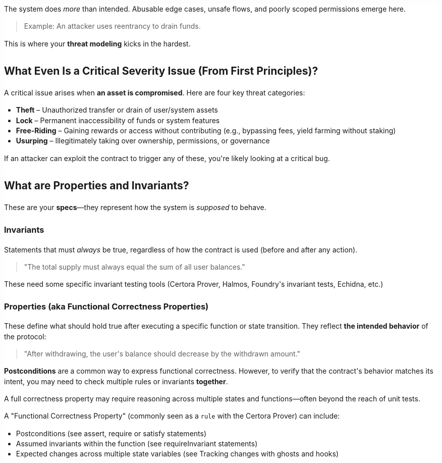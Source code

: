 The system does *more* than intended. Abusable edge cases, unsafe flows, and poorly scoped permissions emerge here.

> Example: An attacker uses reentrancy to drain funds.

This is where your **threat modeling** kicks in the hardest.

## What Even Is a Critical Severity Issue (From First Principles)?

A critical issue arises when **an asset is compromised**. Here are four key threat categories:

* **Theft** – Unauthorized transfer or drain of user/system assets
* **Lock** – Permanent inaccessibility of funds or system features
* **Free-Riding** – Gaining rewards or access without contributing (e.g., bypassing fees, yield farming without staking)
* **Usurping** – Illegitimately taking over ownership, permissions, or governance

If an attacker can exploit the contract to trigger any of these, you're likely looking at a critical bug.

## What are Properties and Invariants?

These are your **specs**—they represent how the system is *supposed* to behave.

### Invariants

Statements that must *always* be true, regardless of how the contract is used (before and after any action).

> "The total supply must always equal the sum of all user balances."

These need some specific invariant testing tools (Certora Prover, Halmos, Foundry's invariant tests, Echidna, etc.)

### Properties (aka Functional Correctness Properties)

These define what should hold true after executing a specific function or state transition. They reflect **the intended behavior** of the protocol:

> "After withdrawing, the user's balance should decrease by the withdrawn amount."

**Postconditions** are a common way to express functional correctness. However, to verify that the contract's behavior matches its intent, you may need to check multiple rules or invariants **together**.

A full correctness property may require reasoning across multiple states and functions—often beyond the reach of unit tests.

A "Functional Correctness Property" (commonly seen as a `rule` with the Certora Prover) can include:

* Postconditions (see assert, require or satisfy statements)
* Assumed invariants within the function (see requireInvariant statements)
* Expected changes across multiple state variables (see Tracking changes with ghosts and hooks)
